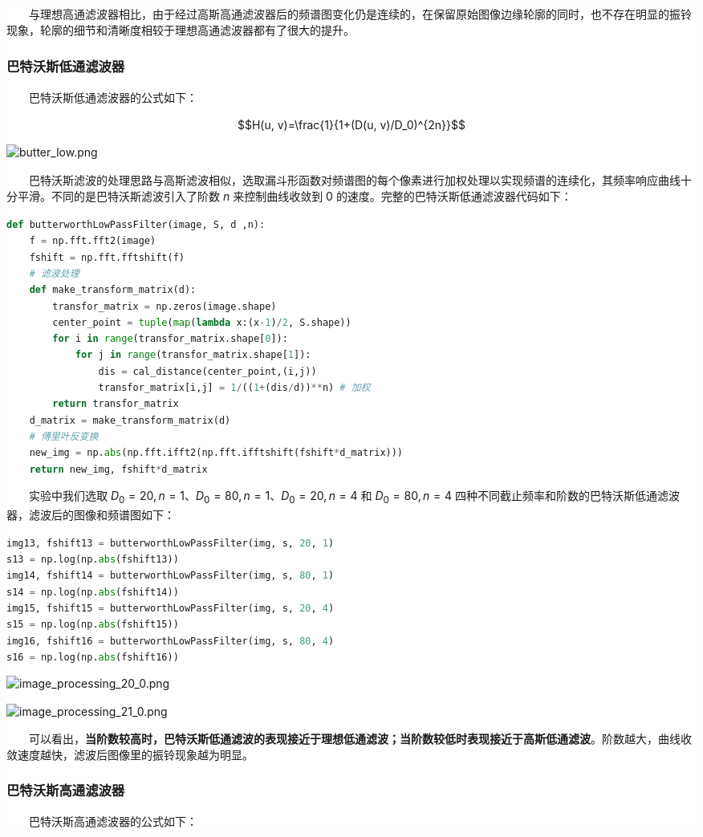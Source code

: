 &emsp;&emsp;与理想高通滤波器相比，由于经过高斯高通滤波器后的频谱图变化仍是连续的，在保留原始图像边缘轮廓的同时，也不存在明显的振铃现象，轮廓的细节和清晰度相较于理想高通滤波器都有了很大的提升。

### 巴特沃斯低通滤波器
&emsp;&emsp;巴特沃斯低通滤波器的公式如下：

$$H(u, v)=\frac{1}{1+(D(u, v)/D_0)^{2n}}$$

![butter_low.png](https://i.loli.net/2020/04/03/51UiISqZYbJ2yFo.png)

&emsp;&emsp;巴特沃斯滤波的处理思路与高斯滤波相似，选取漏斗形函数对频谱图的每个像素进行加权处理以实现频谱的连续化，其频率响应曲线十分平滑。不同的是巴特沃斯滤波引入了阶数 $n$ 来控制曲线收敛到 $0$ 的速度。完整的巴特沃斯低通滤波器代码如下：

```python
def butterworthLowPassFilter(image, S, d ,n):
    f = np.fft.fft2(image)
    fshift = np.fft.fftshift(f)
    # 滤波处理
    def make_transform_matrix(d):
        transfor_matrix = np.zeros(image.shape)
        center_point = tuple(map(lambda x:(x-1)/2, S.shape))
        for i in range(transfor_matrix.shape[0]):
            for j in range(transfor_matrix.shape[1]):
                dis = cal_distance(center_point,(i,j))
                transfor_matrix[i,j] = 1/((1+(dis/d))**n) # 加权
        return transfor_matrix
    d_matrix = make_transform_matrix(d)
    # 傅里叶反变换
    new_img = np.abs(np.fft.ifft2(np.fft.ifftshift(fshift*d_matrix)))
    return new_img, fshift*d_matrix
```

&emsp;&emsp;实验中我们选取 $D_0=20, n=1$、$D_0=80, n=1$、$D_0=20, n=4$ 和 $D_0=80, n=4$ 四种不同截止频率和阶数的巴特沃斯低通滤波器，滤波后的图像和频谱图如下：

```python
img13, fshift13 = butterworthLowPassFilter(img, s, 20, 1)
s13 = np.log(np.abs(fshift13))
img14, fshift14 = butterworthLowPassFilter(img, s, 80, 1)
s14 = np.log(np.abs(fshift14))
img15, fshift15 = butterworthLowPassFilter(img, s, 20, 4)
s15 = np.log(np.abs(fshift15))
img16, fshift16 = butterworthLowPassFilter(img, s, 80, 4)
s16 = np.log(np.abs(fshift16))
```

![image_processing_20_0.png](https://i.loli.net/2020/04/11/ayIFgW2wLmTki1x.png)

![image_processing_21_0.png](https://i.loli.net/2020/04/11/4Eekb7lcpPvAtWG.png)

&emsp;&emsp;可以看出，**当阶数较高时，巴特沃斯低通滤波的表现接近于理想低通滤波；当阶数较低时表现接近于高斯低通滤波**。阶数越大，曲线收敛速度越快，滤波后图像里的振铃现象越为明显。

### 巴特沃斯高通滤波器
&emsp;&emsp;巴特沃斯高通滤波器的公式如下：

